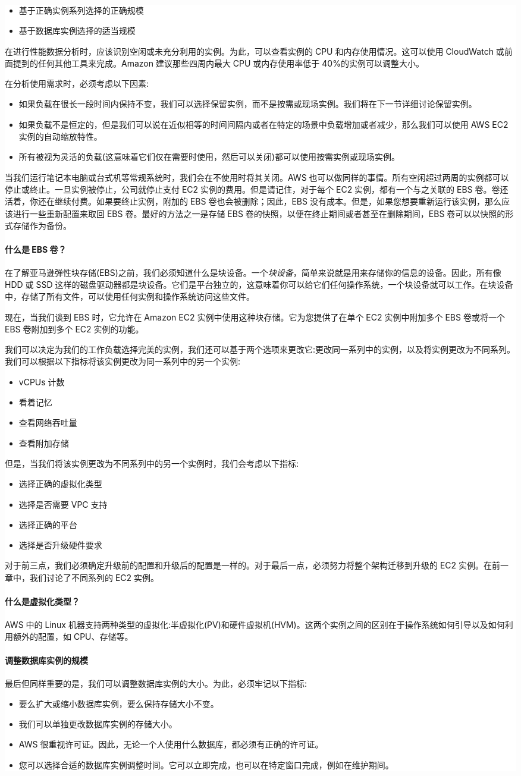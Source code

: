 *   基于正确实例系列选择的正确规模

*   基于数据库实例选择的适当规模

在进行性能数据分析时，应该识别空闲或未充分利用的实例。为此，可以查看实例的 CPU 和内存使用情况。这可以使用 CloudWatch 或前面提到的任何其他工具来完成。Amazon 建议那些四周内最大 CPU 或内存使用率低于 40%的实例可以调整大小。

在分析使用需求时，必须考虑以下因素:

*   如果负载在很长一段时间内保持不变，我们可以选择保留实例，而不是按需或现场实例。我们将在下一节详细讨论保留实例。

*   如果负载不是恒定的，但是我们可以说在近似相等的时间间隔内或者在特定的场景中负载增加或者减少，那么我们可以使用 AWS EC2 实例的自动缩放特性。

*   所有被视为灵活的负载(这意味着它们仅在需要时使用，然后可以关闭)都可以使用按需实例或现场实例。

当我们运行笔记本电脑或台式机等常规系统时，我们会在不使用时将其关闭。AWS 也可以做同样的事情。所有空闲超过两周的实例都可以停止或终止。一旦实例被停止，公司就停止支付 EC2 实例的费用。但是请记住，对于每个 EC2 实例，都有一个与之关联的 EBS 卷。卷还活着，你还在继续付费。如果要终止实例，附加的 EBS 卷也会被删除；因此，EBS 没有成本。但是，如果您想要重新运行该实例，那么应该进行一些重新配置来取回 EBS 卷。最好的方法之一是存储 EBS 卷的快照，以便在终止期间或者甚至在删除期间，EBS 卷可以以快照的形式存储作为备份。

#### 什么是 EBS 卷？

在了解亚马逊弹性块存储(EBS)之前，我们必须知道什么是块设备。一个*块设备*，简单来说就是用来存储你的信息的设备。因此，所有像 HDD 或 SSD 这样的磁盘驱动器都是块设备。它们是平台独立的，这意味着你可以给它们任何操作系统，一个块设备就可以工作。在块设备中，存储了所有文件，可以使用任何实例和操作系统访问这些文件。

现在，当我们谈到 EBS 时，它允许在 Amazon EC2 实例中使用这种块存储。它为您提供了在单个 EC2 实例中附加多个 EBS 卷或将一个 EBS 卷附加到多个 EC2 实例的功能。

我们可以决定为我们的工作负载选择完美的实例，我们还可以基于两个选项来更改它:更改同一系列中的实例，以及将实例更改为不同系列。我们可以根据以下指标将该实例更改为同一系列中的另一个实例:

*   vCPUs 计数

*   看着记忆

*   查看网络吞吐量

*   查看附加存储

但是，当我们将该实例更改为不同系列中的另一个实例时，我们会考虑以下指标:

*   选择正确的虚拟化类型

*   选择是否需要 VPC 支持

*   选择正确的平台

*   选择是否升级硬件要求

对于前三点，我们必须确定升级前的配置和升级后的配置是一样的。对于最后一点，必须努力将整个架构迁移到升级的 EC2 实例。在前一章中，我们讨论了不同系列的 EC2 实例。

#### 什么是虚拟化类型？

AWS 中的 Linux 机器支持两种类型的虚拟化:半虚拟化(PV)和硬件虚拟机(HVM)。这两个实例之间的区别在于操作系统如何引导以及如何利用额外的配置，如 CPU、存储等。

#### 调整数据库实例的规模

最后但同样重要的是，我们可以调整数据库实例的大小。为此，必须牢记以下指标:

*   要么扩大或缩小数据库实例，要么保持存储大小不变。

*   我们可以单独更改数据库实例的存储大小。

*   AWS 很重视许可证。因此，无论一个人使用什么数据库，都必须有正确的许可证。

*   您可以选择合适的数据库实例调整时间。它可以立即完成，也可以在特定窗口完成，例如在维护期间。
